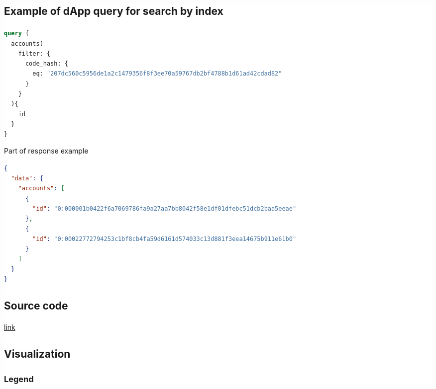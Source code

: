 ## Example of dApp query for search by index
```graphql
query {
  accounts( 
    filter: {
      code_hash: {
        eq: "207dc560c5956de1a2c1479356f8f3ee70a59767db2bf4788b1d61ad42cdad82"
      }
    }
  ){
    id
  }
}
```

Part of response example
```json
{
  "data": {
    "accounts": [
      {
        "id": "0:000001b0422f6a7069786fa9a27aa7bb8042f58e1df01dfebc51dcb2baa5eeae"
      },
      {
        "id": "0:00022772794253c1bf8cb4fa59d6161d574033c13d881f3eea14675b911e61b0"
      }
    ]
  }
}
```

## Source code
[link](https://github.com/numizteam/indexes)

## Visualization
### Legend
